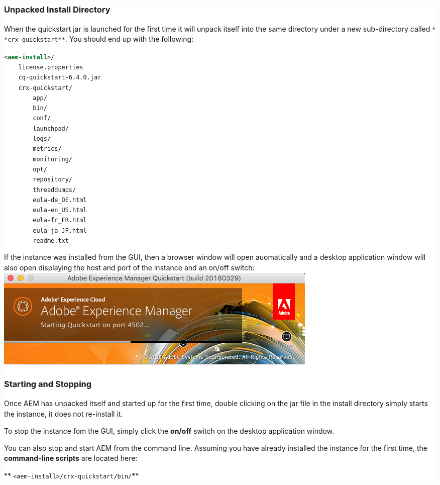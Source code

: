 ### Unpacked Install Directory

When the quickstart jar is launched for the first time it will unpack itself into the same directory under a new sub-directory called `**crx-quickstart**`. You should end up with the following:

```xml
<aem-install>/
    license.properties
    cq-quickstart-6.4.0.jar
    crx-quickstart/
        app/
        bin/
        conf/
        launchpad/
        logs/
        metrics/        
        monitoring/
        opt/
        repository/
        threaddumps/
        eula-de_DE.html
        eula-en_US.html
        eula-fr_FR.html
        eula-ja_JP.html
        readme.txt
```

If the instance was installed from the GUI, then a browser window will open auomatically and a desktop application window will also open displaying the host and port of the instance and an on/off switch:
![](assets/screen_shot_2018-04-05at91504am1.png) 

### Starting and Stopping

Once AEM has unpacked itself and started up for the first time, double clicking on the jar file in the install directory simply starts the instance, it does not re-install it.

To stop the instance fom the GUI, simply click the **on/off** switch on the desktop application window.

You can also stop and start AEM from the command line. Assuming you have already installed the instance for the first time, the **command-line scripts** are located here:

** `<aem-install>/crx-quickstart/bin/`**
